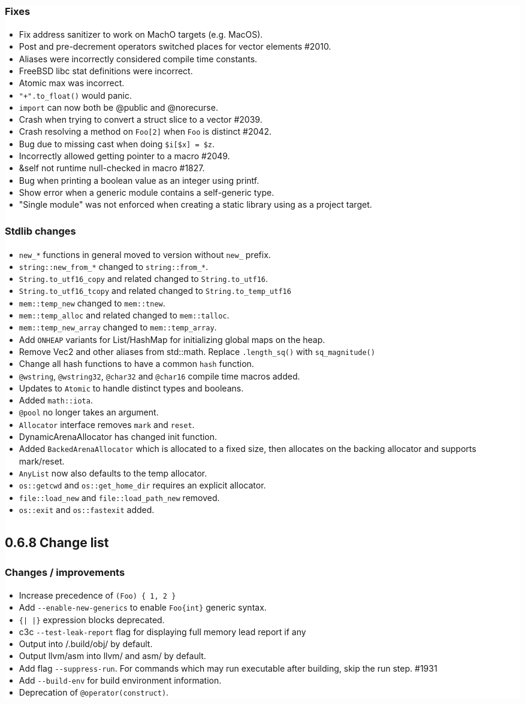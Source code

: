 ### Fixes
- Fix address sanitizer to work on MachO targets (e.g. MacOS).
- Post and pre-decrement operators switched places for vector elements #2010.
- Aliases were incorrectly considered compile time constants.
- FreeBSD libc stat definitions were incorrect.
- Atomic max was incorrect.
- `"+".to_float()` would panic.
- `import` can now both be @public and @norecurse.
- Crash when trying to convert a struct slice to a vector #2039.
- Crash resolving a method on `Foo[2]` when `Foo` is distinct #2042.
- Bug due to missing cast when doing `$i[$x] = $z`.
- Incorrectly allowed getting pointer to a macro #2049.
- &self not runtime null-checked in macro #1827.
- Bug when printing a boolean value as an integer using printf.
- Show error when a generic module contains a self-generic type.
- "Single module" was not enforced when creating a static library using as a project target.

### Stdlib changes
- `new_*` functions in general moved to version without `new_` prefix.
- `string::new_from_*` changed to `string::from_*`.
- `String.to_utf16_copy` and related changed to `String.to_utf16`.
- `String.to_utf16_tcopy` and related changed to `String.to_temp_utf16`
- `mem::temp_new` changed to `mem::tnew`.
- `mem::temp_alloc` and related changed to `mem::talloc`.
- `mem::temp_new_array` changed to `mem::temp_array`.
- Add `ONHEAP` variants for List/HashMap for initializing global maps on the heap. 
- Remove Vec2 and other aliases from std::math. Replace `.length_sq()` with `sq_magnitude()`
- Change all hash functions to have a common `hash` function.
- `@wstring`, `@wstring32`, `@char32` and `@char16` compile time macros added.
- Updates to `Atomic` to handle distinct types and booleans.
- Added `math::iota`.
- `@pool` no longer takes an argument.
- `Allocator` interface removes `mark` and `reset`.
- DynamicArenaAllocator has changed init function.
- Added `BackedArenaAllocator` which is allocated to a fixed size, then allocates on the backing allocator and supports mark/reset.
- `AnyList` now also defaults to the temp allocator.
- `os::getcwd` and `os::get_home_dir` requires an explicit allocator.
- `file::load_new` and `file::load_path_new` removed.
- `os::exit` and `os::fastexit` added.

## 0.6.8 Change list

### Changes / improvements
- Increase precedence of `(Foo) { 1, 2 }`
- Add `--enable-new-generics` to enable `Foo{int}` generic syntax.
- `{| |}` expression blocks deprecated.
- c3c `--test-leak-report` flag for displaying full memory lead report if any
- Output into /.build/obj/<platform> by default.
- Output llvm/asm into llvm/<platform> and asm/<platform> by default.
- Add flag `--suppress-run`. For commands which may run executable after building, skip the run step. #1931
- Add `--build-env` for build environment information.
- Deprecation of `@operator(construct)`.
